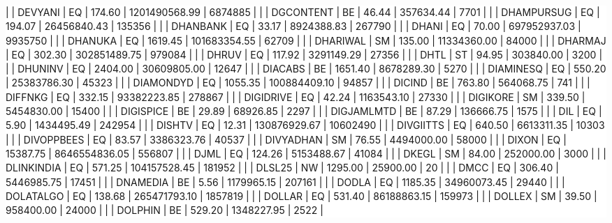 |  | DEVYANI | EQ | 174.60 | 1201490568.99 | 6874885 |
|  | DGCONTENT | BE | 46.44 | 357634.44 | 7701 |
|  | DHAMPURSUG | EQ | 194.07 | 26456840.43 | 135356 |
|  | DHANBANK | EQ | 33.17 | 8924388.83 | 267790 |
|  | DHANI | EQ | 70.00 | 697952937.03 | 9935750 |
|  | DHANUKA | EQ | 1619.45 | 101683354.55 | 62709 |
|  | DHARIWAL | SM | 135.00 | 11334360.00 | 84000 |
|  | DHARMAJ | EQ | 302.30 | 302851489.75 | 979084 |
|  | DHRUV | EQ | 117.92 | 3291149.29 | 27356 |
|  | DHTL | ST | 94.95 | 303840.00 | 3200 |
|  | DHUNINV | EQ | 2404.00 | 30609805.00 | 12647 |
|  | DIACABS | BE | 1651.40 | 8678289.30 | 5270 |
|  | DIAMINESQ | EQ | 550.20 | 25383786.30 | 45323 |
|  | DIAMONDYD | EQ | 1055.35 | 100884409.10 | 94857 |
|  | DICIND | BE | 763.80 | 564068.75 | 741 |
|  | DIFFNKG | EQ | 332.15 | 93382223.85 | 278867 |
|  | DIGIDRIVE | EQ | 42.24 | 1163543.10 | 27330 |
|  | DIGIKORE | SM | 339.50 | 5454830.00 | 15400 |
|  | DIGISPICE | BE | 29.89 | 68926.85 | 2297 |
|  | DIGJAMLMTD | BE | 87.29 | 136666.75 | 1575 |
|  | DIL | EQ | 5.90 | 1434495.49 | 242954 |
|  | DISHTV | EQ | 12.31 | 130876929.67 | 10602490 |
|  | DIVGIITTS | EQ | 640.50 | 6613311.35 | 10303 |
|  | DIVOPPBEES | EQ | 83.57 | 3386323.76 | 40537 |
|  | DIVYADHAN | SM | 76.55 | 4494000.00 | 58000 |
|  | DIXON | EQ | 15387.75 | 8646554836.05 | 556807 |
|  | DJML | EQ | 124.26 | 5153488.67 | 41084 |
|  | DKEGL | SM | 84.00 | 252000.00 | 3000 |
|  | DLINKINDIA | EQ | 571.25 | 104157528.45 | 181952 |
|  | DLSL25 | NW | 1295.00 | 25900.00 | 20 |
|  | DMCC | EQ | 306.40 | 5446985.75 | 17451 |
|  | DNAMEDIA | BE | 5.56 | 1179965.15 | 207161 |
|  | DODLA | EQ | 1185.35 | 34960073.45 | 29440 |
|  | DOLATALGO | EQ | 138.68 | 265471793.10 | 1857819 |
|  | DOLLAR | EQ | 531.40 | 86188863.15 | 159973 |
|  | DOLLEX | SM | 39.50 | 958400.00 | 24000 |
|  | DOLPHIN | BE | 529.20 | 1348227.95 | 2522 |
